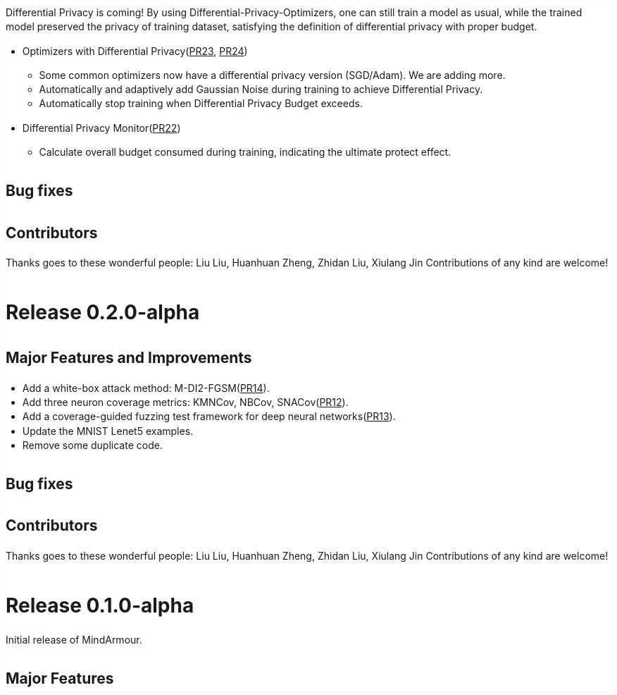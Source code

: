 Differential Privacy is coming! By using Differential-Privacy-Optimizers, one can still train a model as usual, while the trained model preserved the privacy of training dataset, satisfying the definition of
differential privacy with proper budget.

* Optimizers with Differential Privacy([PR23](https://gitee.com/mindspore/mindarmour/pulls/23), [PR24](https://gitee.com/mindspore/mindarmour/pulls/24))

    * Some common optimizers now have a differential privacy version (SGD/Adam). We are adding more.
    * Automatically and adaptively add Gaussian Noise during training to achieve Differential Privacy.
    * Automatically stop training when Differential Privacy Budget exceeds.

* Differential Privacy Monitor([PR22](https://gitee.com/mindspore/mindarmour/pulls/22))

    * Calculate overall budget consumed during training, indicating the ultimate protect effect.

## Bug fixes

## Contributors

Thanks goes to these wonderful people:
Liu Liu, Huanhuan Zheng, Zhidan Liu, Xiulang Jin
Contributions of any kind are welcome!

# Release 0.2.0-alpha

## Major Features and Improvements

* Add a white-box attack method: M-DI2-FGSM([PR14](https://gitee.com/mindspore/mindarmour/pulls/14)).
* Add three neuron coverage metrics: KMNCov, NBCov, SNACov([PR12](https://gitee.com/mindspore/mindarmour/pulls/12)).
* Add a coverage-guided fuzzing test framework for deep neural networks([PR13](https://gitee.com/mindspore/mindarmour/pulls/13)).
* Update the MNIST Lenet5 examples.
* Remove some duplicate code.

## Bug fixes

## Contributors

Thanks goes to these wonderful people:
Liu Liu, Huanhuan Zheng, Zhidan Liu, Xiulang Jin
Contributions of any kind are welcome!

# Release 0.1.0-alpha

Initial release of MindArmour.

## Major Features
